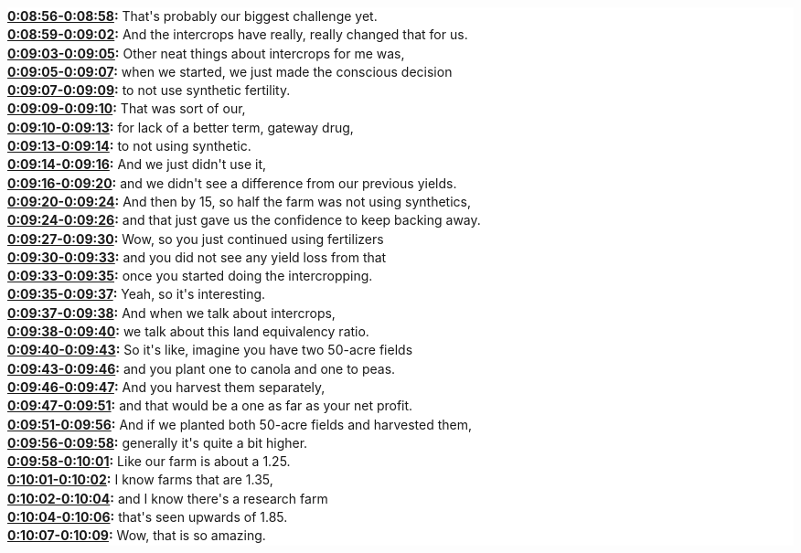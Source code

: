 **[0:08:56-0:08:58](https://podcast.vhostevents.com/uncategorized/intercropping-and-regenerative-soil-management-with-derek-axten/#t=0:08:56):**  That's probably our biggest challenge yet.  
**[0:08:59-0:09:02](https://podcast.vhostevents.com/uncategorized/intercropping-and-regenerative-soil-management-with-derek-axten/#t=0:08:59):**  And the intercrops have really, really changed that for us.  
**[0:09:03-0:09:05](https://podcast.vhostevents.com/uncategorized/intercropping-and-regenerative-soil-management-with-derek-axten/#t=0:09:03):**  Other neat things about intercrops for me was,  
**[0:09:05-0:09:07](https://podcast.vhostevents.com/uncategorized/intercropping-and-regenerative-soil-management-with-derek-axten/#t=0:09:05):**  when we started, we just made the conscious decision  
**[0:09:07-0:09:09](https://podcast.vhostevents.com/uncategorized/intercropping-and-regenerative-soil-management-with-derek-axten/#t=0:09:07):**  to not use synthetic fertility.  
**[0:09:09-0:09:10](https://podcast.vhostevents.com/uncategorized/intercropping-and-regenerative-soil-management-with-derek-axten/#t=0:09:09):**  That was sort of our,  
**[0:09:10-0:09:13](https://podcast.vhostevents.com/uncategorized/intercropping-and-regenerative-soil-management-with-derek-axten/#t=0:09:10):**  for lack of a better term, gateway drug,  
**[0:09:13-0:09:14](https://podcast.vhostevents.com/uncategorized/intercropping-and-regenerative-soil-management-with-derek-axten/#t=0:09:13):**  to not using synthetic.  
**[0:09:14-0:09:16](https://podcast.vhostevents.com/uncategorized/intercropping-and-regenerative-soil-management-with-derek-axten/#t=0:09:14):**  And we just didn't use it,  
**[0:09:16-0:09:20](https://podcast.vhostevents.com/uncategorized/intercropping-and-regenerative-soil-management-with-derek-axten/#t=0:09:16):**  and we didn't see a difference from our previous yields.  
**[0:09:20-0:09:24](https://podcast.vhostevents.com/uncategorized/intercropping-and-regenerative-soil-management-with-derek-axten/#t=0:09:20):**  And then by 15, so half the farm was not using synthetics,  
**[0:09:24-0:09:26](https://podcast.vhostevents.com/uncategorized/intercropping-and-regenerative-soil-management-with-derek-axten/#t=0:09:24):**  and that just gave us the confidence to keep backing away.  
**[0:09:27-0:09:30](https://podcast.vhostevents.com/uncategorized/intercropping-and-regenerative-soil-management-with-derek-axten/#t=0:09:27):**  Wow, so you just continued using fertilizers  
**[0:09:30-0:09:33](https://podcast.vhostevents.com/uncategorized/intercropping-and-regenerative-soil-management-with-derek-axten/#t=0:09:30):**  and you did not see any yield loss from that  
**[0:09:33-0:09:35](https://podcast.vhostevents.com/uncategorized/intercropping-and-regenerative-soil-management-with-derek-axten/#t=0:09:33):**  once you started doing the intercropping.  
**[0:09:35-0:09:37](https://podcast.vhostevents.com/uncategorized/intercropping-and-regenerative-soil-management-with-derek-axten/#t=0:09:35):**  Yeah, so it's interesting.  
**[0:09:37-0:09:38](https://podcast.vhostevents.com/uncategorized/intercropping-and-regenerative-soil-management-with-derek-axten/#t=0:09:37):**  And when we talk about intercrops,  
**[0:09:38-0:09:40](https://podcast.vhostevents.com/uncategorized/intercropping-and-regenerative-soil-management-with-derek-axten/#t=0:09:38):**  we talk about this land equivalency ratio.  
**[0:09:40-0:09:43](https://podcast.vhostevents.com/uncategorized/intercropping-and-regenerative-soil-management-with-derek-axten/#t=0:09:40):**  So it's like, imagine you have two 50-acre fields  
**[0:09:43-0:09:46](https://podcast.vhostevents.com/uncategorized/intercropping-and-regenerative-soil-management-with-derek-axten/#t=0:09:43):**  and you plant one to canola and one to peas.  
**[0:09:46-0:09:47](https://podcast.vhostevents.com/uncategorized/intercropping-and-regenerative-soil-management-with-derek-axten/#t=0:09:46):**  And you harvest them separately,  
**[0:09:47-0:09:51](https://podcast.vhostevents.com/uncategorized/intercropping-and-regenerative-soil-management-with-derek-axten/#t=0:09:47):**  and that would be a one as far as your net profit.  
**[0:09:51-0:09:56](https://podcast.vhostevents.com/uncategorized/intercropping-and-regenerative-soil-management-with-derek-axten/#t=0:09:51):**  And if we planted both 50-acre fields and harvested them,  
**[0:09:56-0:09:58](https://podcast.vhostevents.com/uncategorized/intercropping-and-regenerative-soil-management-with-derek-axten/#t=0:09:56):**  generally it's quite a bit higher.  
**[0:09:58-0:10:01](https://podcast.vhostevents.com/uncategorized/intercropping-and-regenerative-soil-management-with-derek-axten/#t=0:09:58):**  Like our farm is about a 1.25.  
**[0:10:01-0:10:02](https://podcast.vhostevents.com/uncategorized/intercropping-and-regenerative-soil-management-with-derek-axten/#t=0:10:01):**  I know farms that are 1.35,  
**[0:10:02-0:10:04](https://podcast.vhostevents.com/uncategorized/intercropping-and-regenerative-soil-management-with-derek-axten/#t=0:10:02):**  and I know there's a research farm  
**[0:10:04-0:10:06](https://podcast.vhostevents.com/uncategorized/intercropping-and-regenerative-soil-management-with-derek-axten/#t=0:10:04):**  that's seen upwards of 1.85.  
**[0:10:07-0:10:09](https://podcast.vhostevents.com/uncategorized/intercropping-and-regenerative-soil-management-with-derek-axten/#t=0:10:07):**  Wow, that is so amazing.  